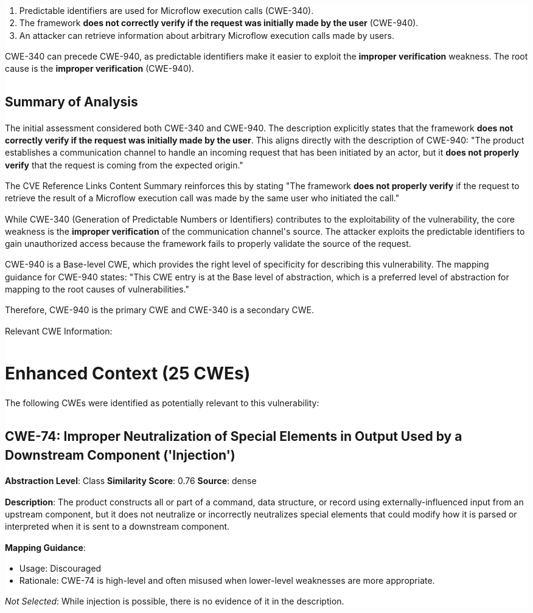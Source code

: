 1.  Predictable identifiers are used for Microflow execution calls (CWE-340).
2.  The framework **does not correctly verify if the request was initially made by the user** (CWE-940).
3.  An attacker can retrieve information about arbitrary Microflow execution calls made by users.

CWE-340 can precede CWE-940, as predictable identifiers make it easier to exploit the **improper verification** weakness. The root cause is the **improper verification** (CWE-940).

## Summary of Analysis
The initial assessment considered both CWE-340 and CWE-940. The description explicitly states that the framework **does not correctly verify if the request was initially made by the user**. This aligns directly with the description of CWE-940: "The product establishes a communication channel to handle an incoming request that has been initiated by an actor, but it **does not properly verify** that the request is coming from the expected origin."

The CVE Reference Links Content Summary reinforces this by stating "The framework **does not properly verify** if the request to retrieve the result of a Microflow execution call was made by the same user who initiated the call."

While CWE-340 (Generation of Predictable Numbers or Identifiers) contributes to the exploitability of the vulnerability, the core weakness is the **improper verification** of the communication channel's source. The attacker exploits the predictable identifiers to gain unauthorized access because the framework fails to properly validate the source of the request.

CWE-940 is a Base-level CWE, which provides the right level of specificity for describing this vulnerability. The mapping guidance for CWE-940 states: "This CWE entry is at the Base level of abstraction, which is a preferred level of abstraction for mapping to the root causes of vulnerabilities."

Therefore, CWE-940 is the primary CWE and CWE-340 is a secondary CWE.

Relevant CWE Information:

# Enhanced Context (25 CWEs)
The following CWEs were identified as potentially relevant to this vulnerability:

## CWE-74: Improper Neutralization of Special Elements in Output Used by a Downstream Component ('Injection')
**Abstraction Level**: Class
**Similarity Score**: 0.76
**Source**: dense

**Description**:
The product constructs all or part of a command, data structure, or record using externally-influenced input from an upstream component, but it does not neutralize or incorrectly neutralizes special elements that could modify how it is parsed or interpreted when it is sent to a downstream component.

**Mapping Guidance**:
- Usage: Discouraged
- Rationale: CWE-74 is high-level and often misused when lower-level weaknesses are more appropriate.

*Not Selected*: While injection is possible, there is no evidence of it in the description.
